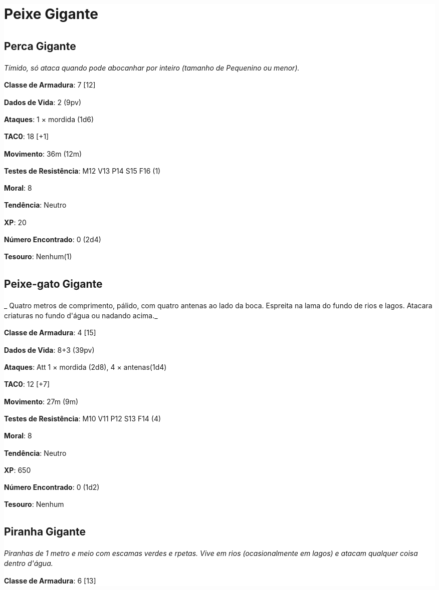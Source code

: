 # Peixe Gigante

## Perca Gigante
_Tímido, só ataca quando pode abocanhar por inteiro (tamanho de Pequenino ou menor)._

**Classe de Armadura**: 7 [12]

**Dados de Vida**: 2 (9pv)

**Ataques**: 1 × mordida (1d6)

**TAC0**: 18 [+1]

**Movimento**: 36m (12m)

**Testes de Resistência**: M12 V13 P14 S15 F16 (1)

**Moral**:  8

**Tendência**: Neutro

**XP**: 20

**Número Encontrado**: 0 (2d4)

**Tesouro**: Nenhum(1)

## Peixe-gato Gigante
_ Quatro metros de comprimento, pálido, com quatro antenas ao lado da boca. Espreita na lama do fundo de rios e lagos. Atacara criaturas no fundo d'água ou nadando acima._

**Classe de Armadura**: 4 [15]

**Dados de Vida**: 8+3 (39pv)

**Ataques**: Att 1 × mordida (2d8), 4 × antenas(1d4)

**TAC0**: 12 [+7]

**Movimento**: 27m (9m)

**Testes de Resistência**: M10 V11 P12 S13 F14 (4)

**Moral**:  8

**Tendência**: Neutro

**XP**: 650

**Número Encontrado**: 0 (1d2)

**Tesouro**: Nenhum

## Piranha Gigante
_Piranhas de 1 metro e meio com escamas verdes e rpetas. Vive em rios (ocasionalmente em lagos) e atacam qualquer coisa dentro d'água._

**Classe de Armadura**: 6 [13]
